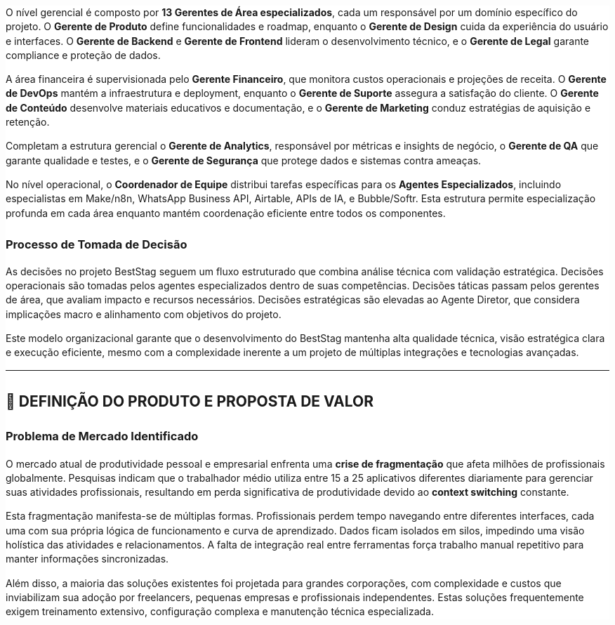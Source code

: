 O nível gerencial é composto por **13 Gerentes de Área especializados**, cada um responsável por um domínio específico do projeto. O **Gerente de Produto** define funcionalidades e roadmap, enquanto o **Gerente de Design** cuida da experiência do usuário e interfaces. O **Gerente de Backend** e **Gerente de Frontend** lideram o desenvolvimento técnico, e o **Gerente de Legal** garante compliance e proteção de dados.

A área financeira é supervisionada pelo **Gerente Financeiro**, que monitora custos operacionais e projeções de receita. O **Gerente de DevOps** mantém a infraestrutura e deployment, enquanto o **Gerente de Suporte** assegura a satisfação do cliente. O **Gerente de Conteúdo** desenvolve materiais educativos e documentação, e o **Gerente de Marketing** conduz estratégias de aquisição e retenção.

Completam a estrutura gerencial o **Gerente de Analytics**, responsável por métricas e insights de negócio, o **Gerente de QA** que garante qualidade e testes, e o **Gerente de Segurança** que protege dados e sistemas contra ameaças.

No nível operacional, o **Coordenador de Equipe** distribui tarefas específicas para os **Agentes Especializados**, incluindo especialistas em Make/n8n, WhatsApp Business API, Airtable, APIs de IA, e Bubble/Softr. Esta estrutura permite especialização profunda em cada área enquanto mantém coordenação eficiente entre todos os componentes.

### Processo de Tomada de Decisão

As decisões no projeto BestStag seguem um fluxo estruturado que combina análise técnica com validação estratégica. Decisões operacionais são tomadas pelos agentes especializados dentro de suas competências. Decisões táticas passam pelos gerentes de área, que avaliam impacto e recursos necessários. Decisões estratégicas são elevadas ao Agente Diretor, que considera implicações macro e alinhamento com objetivos do projeto.

Este modelo organizacional garante que o desenvolvimento do BestStag mantenha alta qualidade técnica, visão estratégica clara e execução eficiente, mesmo com a complexidade inerente a um projeto de múltiplas integrações e tecnologias avançadas.

---

## 🎯 DEFINIÇÃO DO PRODUTO E PROPOSTA DE VALOR

### Problema de Mercado Identificado

O mercado atual de produtividade pessoal e empresarial enfrenta uma **crise de fragmentação** que afeta milhões de profissionais globalmente. Pesquisas indicam que o trabalhador médio utiliza entre 15 a 25 aplicativos diferentes diariamente para gerenciar suas atividades profissionais, resultando em perda significativa de produtividade devido ao **context switching** constante.

Esta fragmentação manifesta-se de múltiplas formas. Profissionais perdem tempo navegando entre diferentes interfaces, cada uma com sua própria lógica de funcionamento e curva de aprendizado. Dados ficam isolados em silos, impedindo uma visão holística das atividades e relacionamentos. A falta de integração real entre ferramentas força trabalho manual repetitivo para manter informações sincronizadas.

Além disso, a maioria das soluções existentes foi projetada para grandes corporações, com complexidade e custos que inviabilizam sua adoção por freelancers, pequenas empresas e profissionais independentes. Estas soluções frequentemente exigem treinamento extensivo, configuração complexa e manutenção técnica especializada.
